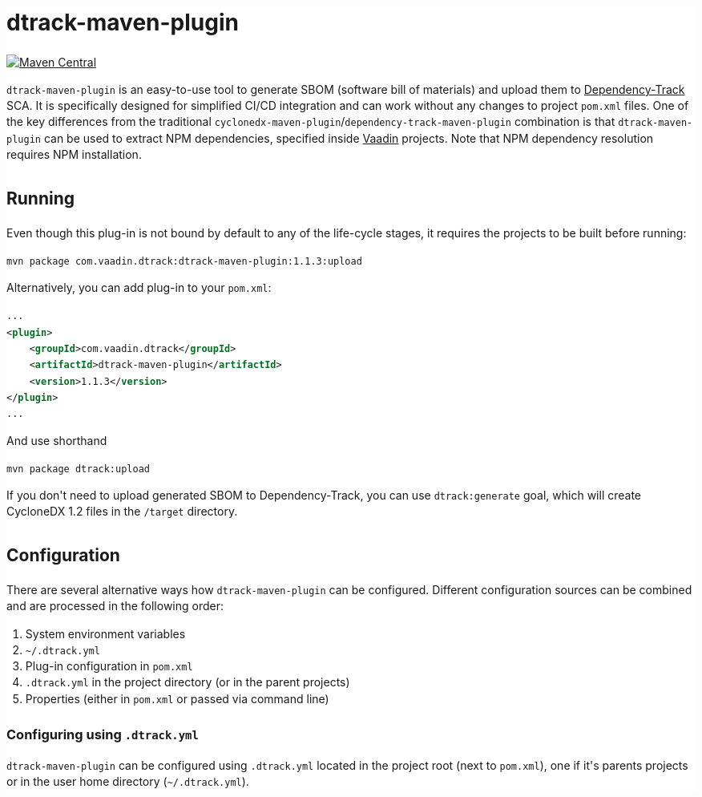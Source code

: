 # dtrack-maven-plugin

[![Maven Central](https://img.shields.io/maven-central/v/com.github.fluorumlabs/dtrack-maven-plugin)](https://repo.maven.apache.org/maven2/com/github/fluorumlabs/dtrack-maven-plugin/)

`dtrack-maven-plugin` is an easy-to-use tool to generate SBOM (software bill of materials) and upload them to [Dependency-Track](https://dependencytrack.org/) SCA.
It is specifically designed for simplified CI/CD integration and can work without any changes to project `pom.xml` files.
One of the key differences from the traditional `cyclonedx-maven-plugin`/`dependency-track-maven-plugin` combination is that `dtrack-maven-plugin` can be used to extract NPM dependencies, specified inside [Vaadin](https://vaadin.com) projects. Note that NPM dependency resolution requires NPM installation.

## Running

Even though this plug-in is not bound by default to any of the life-cycle stages, it requires the projects to be built before running:

`mvn package com.vaadin.dtrack:dtrack-maven-plugin:1.1.3:upload`

Alternatively, you can add plug-in to your `pom.xml`:

```xml
...
<plugin>
    <groupId>com.vaadin.dtrack</groupId>
    <artifactId>dtrack-maven-plugin</artifactId>
    <version>1.1.3</version>
</plugin>
...
```

And use shorthand

`mvn package dtrack:upload`

If you don't need to upload generated SBOM to Dependency-Track, you can use `dtrack:generate` goal, which will create CycloneDX 1.2 files in the `/target` directory.

## Configuration

There are several alternative ways how `dtrack-maven-plugin` can be configured. Different configuration sources can be combined and are processed in the following order:

1. System environment variables
2. `~/.dtrack.yml`
3. Plug-in configuration in `pom.xml`
4. `.dtrack.yml` in the project directory (or in the parent projects)
5. Properties (either in `pom.xml` or passed via command line)

### Configuring using `.dtrack.yml`

`dtrack-maven-plugin` can be configured using `.dtrack.yml` located in the project root (next to `pom.xml`), one if it's parents projects or in the user home directory (`~/.dtrack.yml`).
